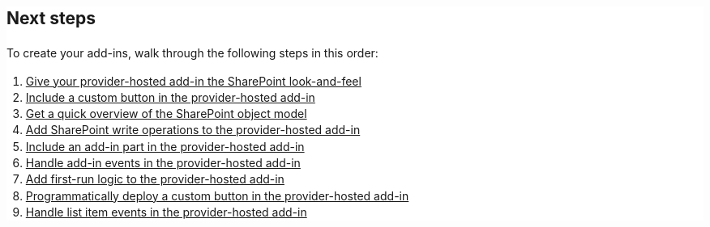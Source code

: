 
<a name="SP15createprovider_nextsteps"> </a>    
## Next steps

To create your add-ins, walk through the following steps in this order:
 
1.  [Give your provider-hosted add-in the SharePoint look-and-feel](give-your-provider-hosted-add-in-the-sharepoint-look-and-feel.md)
2.  [Include a custom button in the provider-hosted add-in](include-a-custom-button-in-the-provider-hosted-add-in.md)
3.  [Get a quick overview of the SharePoint object model](get-a-quick-overview-of-the-sharepoint-object-model.md)
4.  [Add SharePoint write operations to the provider-hosted add-in](add-sharepoint-write-operations-to-the-provider-hosted-add-in.md)
5.  [Include an add-in part in the provider-hosted add-in](include-an-add-in-part-in-the-provider-hosted-add-in.md)
6.  [Handle add-in events in the provider-hosted add-in](handle-add-in-events-in-the-provider-hosted-add-in.md)
7.  [Add first-run logic to the provider-hosted add-in](add-first-run-logic-to-the-provider-hosted-add-in.md)
8.  [Programmatically deploy a custom button in the provider-hosted add-in](programmatically-deploy-a-custom-button-in-the-provider-hosted-add-in.md)
9.  [Handle list item events in the provider-hosted add-in](handle-list-item-events-in-the-provider-hosted-add-in.md)




